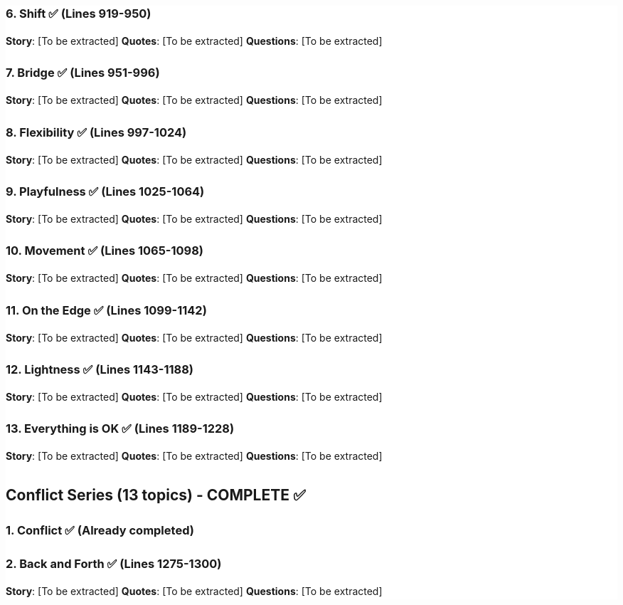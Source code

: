 ### 6. Shift ✅ (Lines 919-950)
**Story**: [To be extracted]
**Quotes**: [To be extracted]
**Questions**: [To be extracted]

### 7. Bridge ✅ (Lines 951-996)
**Story**: [To be extracted]
**Quotes**: [To be extracted]
**Questions**: [To be extracted]

### 8. Flexibility ✅ (Lines 997-1024)
**Story**: [To be extracted]
**Quotes**: [To be extracted]
**Questions**: [To be extracted]

### 9. Playfulness ✅ (Lines 1025-1064)
**Story**: [To be extracted]
**Quotes**: [To be extracted]
**Questions**: [To be extracted]

### 10. Movement ✅ (Lines 1065-1098)
**Story**: [To be extracted]
**Quotes**: [To be extracted]
**Questions**: [To be extracted]

### 11. On the Edge ✅ (Lines 1099-1142)
**Story**: [To be extracted]
**Quotes**: [To be extracted]
**Questions**: [To be extracted]

### 12. Lightness ✅ (Lines 1143-1188)
**Story**: [To be extracted]
**Quotes**: [To be extracted]
**Questions**: [To be extracted]

### 13. Everything is OK ✅ (Lines 1189-1228)
**Story**: [To be extracted]
**Quotes**: [To be extracted]
**Questions**: [To be extracted]

## Conflict Series (13 topics) - COMPLETE ✅

### 1. Conflict ✅ (Already completed)

### 2. Back and Forth ✅ (Lines 1275-1300)
**Story**: [To be extracted]
**Quotes**: [To be extracted]
**Questions**: [To be extracted]
